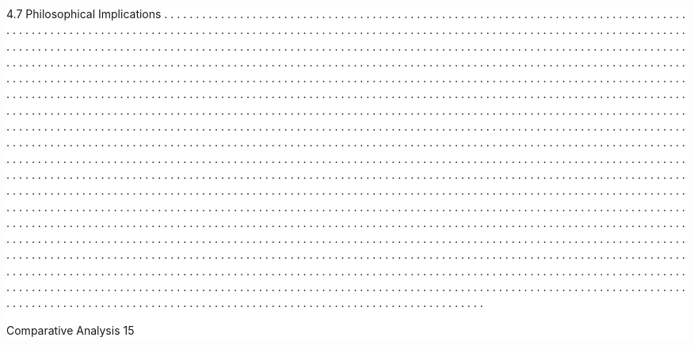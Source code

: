 4.7 Philosophical Implications . . . . . . . . . . . . . . . . . . . . . . . . . . . . . . . . . . . . . . . . . . . . . . . . . . . . . . . . . . . . . . . . . . . . . . . . . . . . . . . . . . . . . . . . . . . . . . . . . . . . . . . . . . . . . . . . . . . . . . . . . . . . . . . . . . . . . . . . . . . . . . . . . . . . . . . . . . . . . . . . . . . . . . . . . . . . . . . . . . . . . . . . . . . . . . . . . . . . . . . . . . . . . . . . . . . . . . . . . . . . . . . . . . . . . . . . . . . . . . . . . . . . . . . . . . . . . . . . . . . . . . . . . . . . . . . . . . . . . . . . . . . . . . . . . . . . . . . . . . . . . . . . . . . . . . . . . . . . . . . . . . . . . . . . . . . . . . . . . . . . . . . . . . . . . . . . . . . . . . . . . . . . . . . . . . . . . . . . . . . . . . . . . . . . . . . . . . . . . . . . . . . . . . . . . . . . . . . . . . . . . . . . . . . . . . . . . . . . . . . . . . . . . . . . . . . . . . . . . . . . . . . . . . . . . . . . . . . . . . . . . . . . . . . . . . . . . . . . . . . . . . . . . . . . . . . . . . . . . . . . . . . . . . . . . . . . . . . . . . . . . . . . . . . . . . . . . . . . . . . . . . . . . . . . . . . . . . . . . . . . . . . . . . . . . . . . . . . . . . . . . . . . . . . . . . . . . . . . . . . . . . . . . . . . . . . . . . . . . . . . . . . . . . . . . . . . . . . . . . . . . . . . . . . . . . . . . . . . . . . . . . . . . . . . . . . . . . . . . . . . . . . . . . . . . . . . . . . . . . . . . . . . . . . . . . . . . . . . . . . . . . . . . . . . . . . . . . . . . . . . . . . . . . . . . . . . . . . . . . . . . . . . . . . . . . . . . . . . . . . . . . . . . . . . . . . . . . . . . . . . . . . . . . . . . . . . . . . . . . . . . . . . . . . . . . . . . . . . . . . . . . . . . . . . . . . . . . . . . . . . . . . . . . . . . . . . . . . . . . . . . . . . . . . . . . . . . . . . . . . . . . . . . . . . . . . . . . . . . . . . . . . . . . . . . . . . . . . . . . . . . . . . . . . . . . . . . . . . . . . . . . . . . . . . . . . . . . . . . . . . . . . . . . . . . . . . . . . . . . . . . . . . . . . . . . . . . . . . . . . . . . . . . . . . . . . . . . . . . . . . . . . . . . . . . . . . . . . . . . . . . . . . . . . . . . . . . . . . . . . . . . . . . . . . . . . . . . . . . . . . . . . . . . . . . . . . . . . . . . . . . . . . . . . . . . . . . . . . . . . . . . . . . . . . . . . . . . . . . . . . . . . . . . . . . . . . . . . . . . . . . . . . . . . . . . . . . . . . . . . . . . . . . . . . . . . . . . . . . . . . . . . . . . . . . . . . . . . . . . . . . . . . . . . . . . . . . . . . . . . . . . . . . . . . . . . . . . . . . . . . . . . . . . . . . . . . . . . . . . . . . . . . . . . . . . . . . . . . . . . . . . . . . . . . . . . . . . . . . . . . . . . . . . . . . . . . . . . . . . . . . . . . . . . . . . . . . . . . . . . . . . . . . . . . . . . . . . . . . . . . . . . . . . . . . . . . . . . . . . . . . . . . . . . . . . . . . . . . . . . . . . . . . . . . . . . . . . . . . . . . . . . . . . . . . . . . . . . . . . . . . . . . . . . . . . . . . . . . . . . . . . . . . . . . . . . . . . . . . . . . . . . . . . . . . . . . . . . . . . . . . . . . . . . . . . . . . . . . . . . . . . . . . . . . . . . . . . . . . . . . . . . . . . . . . . . . . . . . . . . . . . . . . . . . . . . . . . . . . . . . . . . . . . . . . . . . . . . . . . . . . . . . . . . . . . . . . . . . . . . . . . . . . . . . . . . . . . . . . . . . . . . . . . . . . . . . . . . . . . . . . . . . . . . . . . . . . . . . . . . . . . . . . . . . . . . . . . . . . . . . . . . . . . . . . . . . . . . . . . . . . . . . . . . . . . . . . . . . . . . . . . . . . . . . . . . . . . . . . . . . . . . . . . . . . . . . . . . . . . . . . . . . . . . . . . . . . . . . . . . . . . . . . . . . . . . . . . . . . . . . . . . . . . . . . . . . . . . . . . . . . . . . . . . . . . . . . . . . . . . . . . . . . . . . . . . . . . . . . . . . . . . . . . . . . . . . . . . . . . . . . . . . . . . . . . . . . . . . . . . . . . . . . . . . . . . . . . .

Comparative Analysis 15
